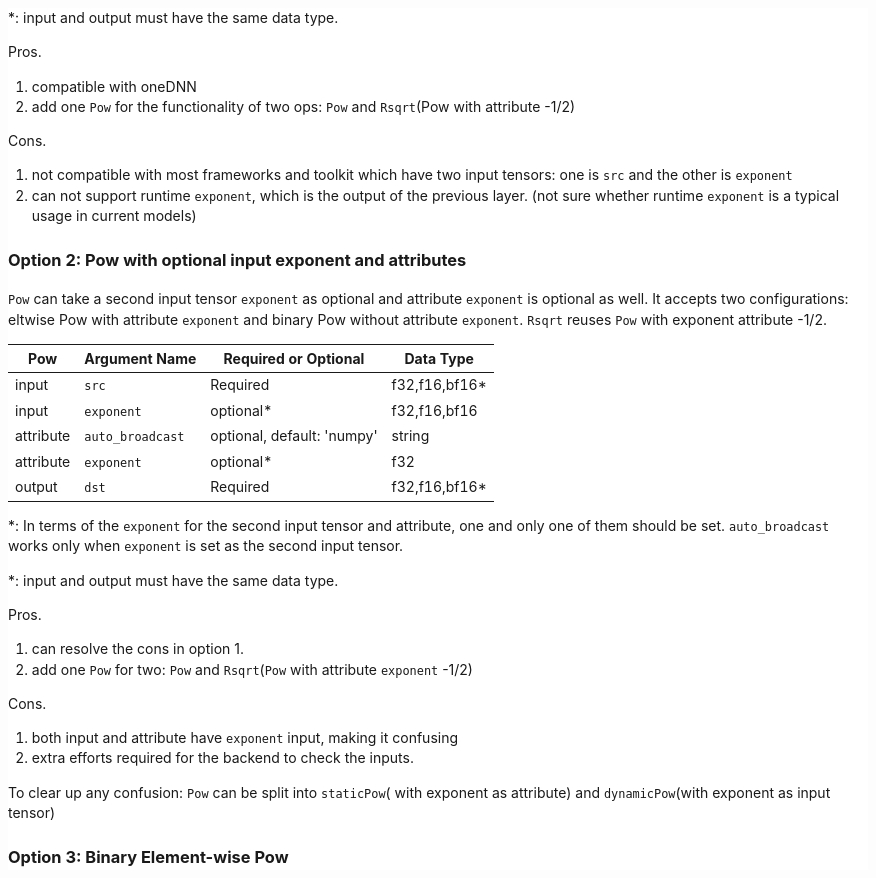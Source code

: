 *: input and output must have the same data type.

Pros.

1. compatible with oneDNN
2. add one `Pow` for the functionality of two ops: `Pow` and `Rsqrt`(Pow with
   attribute -1/2)

Cons.

1. not compatible with most frameworks and toolkit which have two input tensors:
   one is `src` and the other is `exponent`
2. can not support runtime `exponent`, which is the output of the previous
   layer. (not sure whether runtime `exponent` is a typical usage in current
   models)

### Option 2: Pow with optional input exponent and attributes

`Pow` can take a second input tensor `exponent` as optional and attribute
`exponent` is optional as well. It accepts two configurations: eltwise Pow with
attribute `exponent` and binary Pow without attribute `exponent`.
`Rsqrt` reuses `Pow` with exponent attribute -1/2.

| Pow       | Argument Name    | Required or Optional        | Data Type     |
|-----------|------------------|-----------------------------|---------------|
| input     | `src`            | Required                    | f32,f16,bf16* |
| input     | `exponent`       | optional*                   | f32,f16,bf16  |
| attribute | `auto_broadcast` | optional, default: 'numpy'  | string        |
| attribute | `exponent`       | optional*                   | f32           |
| output    | `dst`            | Required                    | f32,f16,bf16* |

*: In terms of the `exponent` for the second input tensor and attribute, one and
   only one of them should be set. `auto_broadcast` works only when `exponent`
   is set as the second input tensor.

*: input and output must have the same data type.

Pros.

1. can resolve the cons in option 1.
2. add one `Pow` for two: `Pow` and `Rsqrt`(`Pow` with attribute `exponent`
   -1/2)

Cons.

1. both input and attribute have `exponent` input, making it confusing
2. extra efforts required for the backend to check the inputs.

To clear up any confusion: `Pow` can be split into `staticPow`( with exponent as
attribute) and `dynamicPow`(with exponent as input tensor)

### Option 3: Binary Element-wise Pow
